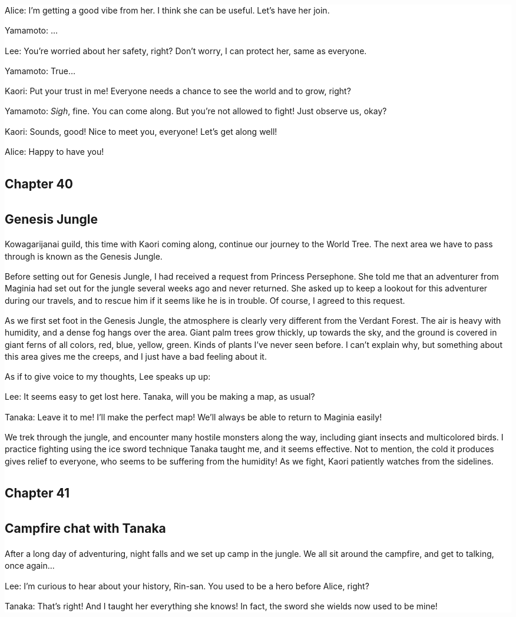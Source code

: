 Alice: I’m getting a good vibe from her. I think she can be useful. Let’s have her join.

Yamamoto: …

Lee: You’re worried about her safety, right? Don’t worry, I can protect her, same as everyone.

Yamamoto: True…

Kaori: Put your trust in me! Everyone needs a chance to see the world and to grow, right?

Yamamoto: *Sigh*, fine. You can come along. But you’re not allowed to fight! Just observe us, okay?

Kaori: Sounds, good! Nice to meet you, everyone! Let’s get along well!

Alice: Happy to have you!

## Chapter 40
## Genesis Jungle

Kowagarijanai guild, this time with Kaori coming along, continue our journey to the World Tree. The next area we have to pass through is known as the Genesis Jungle.

Before setting out for Genesis Jungle, I had received a request from Princess Persephone. She told me that an adventurer from Maginia had set out for the jungle several weeks ago and never returned. She asked up to keep a lookout for this adventurer during our travels, and to rescue him if it seems like he is in trouble. Of course, I agreed to this request.

As we first set foot in the Genesis Jungle, the atmosphere is clearly very different from the Verdant Forest. The air is heavy with humidity, and a dense fog hangs over the area. Giant palm trees grow thickly, up towards the sky, and the ground is covered in giant ferns of all colors, red, blue, yellow, green. Kinds of plants I’ve never seen before. I can’t explain why, but something about this area gives me the creeps, and I just have a bad feeling about it.

As if to give voice to my thoughts, Lee speaks up up:

Lee: It seems easy to get lost here. Tanaka, will you be making a map, as usual?

Tanaka: Leave it to me! I’ll make the perfect map! We’ll always be able to return to Maginia easily!

We trek through the jungle, and encounter many hostile monsters along the way, including giant insects and multicolored birds. I practice fighting using the ice sword technique Tanaka taught me, and it seems effective. Not to mention, the cold it produces gives relief to everyone, who seems to be suffering from the humidity! As we fight, Kaori patiently watches from the sidelines.

## Chapter 41
## Campfire chat with Tanaka

After a long day of adventuring, night falls and we set up camp in the jungle. We all sit around the campfire, and get to talking, once again...

Lee: I’m curious to hear about your history, Rin-san. You used to be a hero before Alice, right?

Tanaka: That’s right! And I taught her everything she knows! In fact, the sword she wields now used to be mine!

